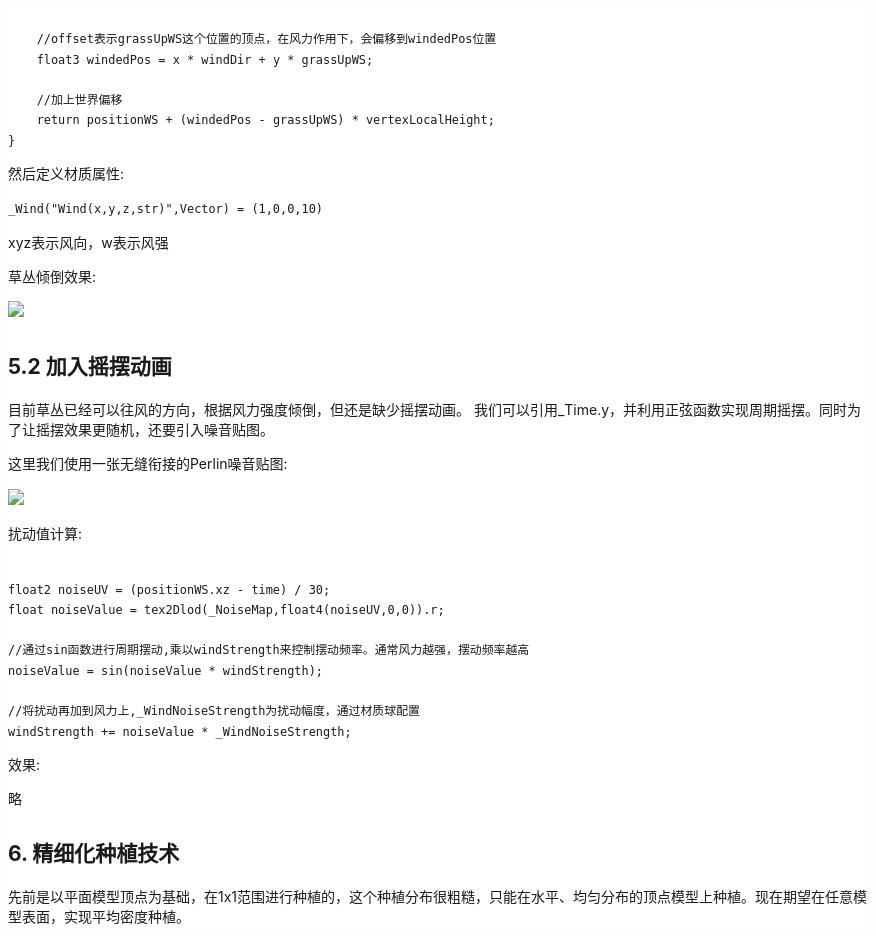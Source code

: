 ```hlsl

    //offset表示grassUpWS这个位置的顶点，在风力作用下，会偏移到windedPos位置
    float3 windedPos = x * windDir + y * grassUpWS;

    //加上世界偏移
    return positionWS + (windedPos - grassUpWS) * vertexLocalHeight;
}
```

然后定义材质属性:

```
_Wind("Wind(x,y,z,str)",Vector) = (1,0,0,10)

```

xyz表示风向，w表示风强

草丛倾倒效果:

<img src="img/21/5/1/grass_wind.jpeg">


## 5.2 加入摇摆动画

目前草丛已经可以往风的方向，根据风力强度倾倒，但还是缺少摇摆动画。 我们可以引用_Time.y，并利用正弦函数实现周期摇摆。同时为了让摇摆效果更随机，还要引入噪音贴图。

这里我们使用一张无缝衔接的Perlin噪音贴图:

<img src="./Textures/PerlinNoise.jpg" width=256>


扰动值计算:

```hlsl

float2 noiseUV = (positionWS.xz - time) / 30;
float noiseValue = tex2Dlod(_NoiseMap,float4(noiseUV,0,0)).r;

//通过sin函数进行周期摆动,乘以windStrength来控制摆动频率。通常风力越强，摆动频率越高
noiseValue = sin(noiseValue * windStrength);

//将扰动再加到风力上,_WindNoiseStrength为扰动幅度，通过材质球配置
windStrength += noiseValue * _WindNoiseStrength;

```

效果:

略


## 6. 精细化种植技术

先前是以平面模型顶点为基础，在1x1范围进行种植的，这个种植分布很粗糙，只能在水平、均匀分布的顶点模型上种植。现在期望在任意模型表面，实现平均密度种植。
